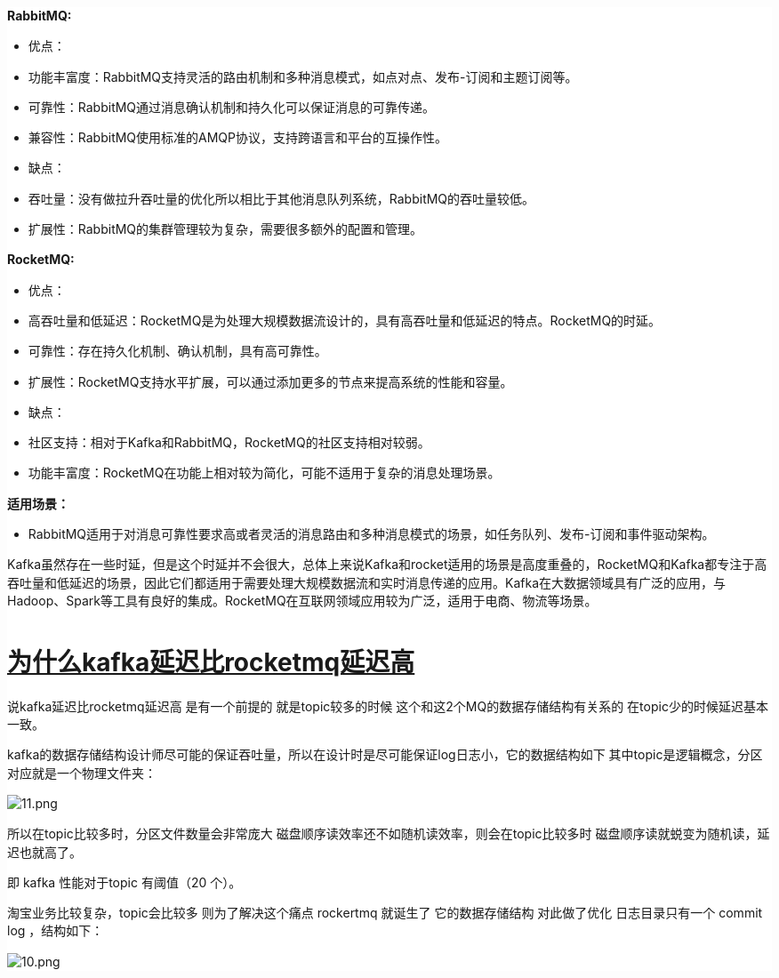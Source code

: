 **RabbitMQ:**

- 优点：

- 功能丰富度：RabbitMQ支持灵活的路由机制和多种消息模式，如点对点、发布-订阅和主题订阅等。
- 可靠性：RabbitMQ通过消息确认机制和持久化可以保证消息的可靠传递。

- 兼容性：RabbitMQ使用标准的AMQP协议，支持跨语言和平台的互操作性。

- 缺点：

- 吞吐量：没有做拉升吞吐量的优化所以相比于其他消息队列系统，RabbitMQ的吞吐量较低。

- 扩展性：RabbitMQ的集群管理较为复杂，需要很多额外的配置和管理。

**RocketMQ:**

- 优点：

- 高吞吐量和低延迟：RocketMQ是为处理大规模数据流设计的，具有高吞吐量和低延迟的特点。RocketMQ的时延。

- 可靠性：存在持久化机制、确认机制，具有高可靠性。
- 扩展性：RocketMQ支持水平扩展，可以通过添加更多的节点来提高系统的性能和容量。

- 缺点：

- 社区支持：相对于Kafka和RabbitMQ，RocketMQ的社区支持相对较弱。
- 功能丰富度：RocketMQ在功能上相对较为简化，可能不适用于复杂的消息处理场景。

**适用场景：**

- RabbitMQ适用于对消息可靠性要求高或者灵活的消息路由和多种消息模式的场景，如任务队列、发布-订阅和事件驱动架构。

Kafka虽然存在一些时延，但是这个时延并不会很大，总体上来说Kafka和rocket适用的场景是高度重叠的，RocketMQ和Kafka都专注于高吞吐量和低延迟的场景，因此它们都适用于需要处理大规模数据流和实时消息传递的应用。Kafka在大数据领域具有广泛的应用，与Hadoop、Spark等工具有良好的集成。RocketMQ在互联网领域应用较为广泛，适用于电商、物流等场景。



# [为什么kafka延迟比rocketmq延迟高](https://developer.aliyun.com/article/1206478)

说kafka延迟比rocketmq延迟高 是有一个前提的 就是topic较多的时候 这个和这2个MQ的数据存储结构有关系的 在topic少的时候延迟基本一致。



kafka的数据存储结构设计师尽可能的保证吞吐量，所以在设计时是尽可能保证log日志小，它的数据结构如下 其中topic是逻辑概念，分区对应就是一个物理文件夹：



![11.png](https://imgs.ilee.xyz/img/julu4p6dzrf6a_07b6e8a2dc5c4bbdb5f04856b77ae077.png)



所以在topic比较多时，分区文件数量会非常庞大 磁盘顺序读效率还不如随机读效率，则会在topic比较多时 磁盘顺序读就蜕变为随机读，延迟也就高了。



即 kafka 性能对于topic 有阈值（20 个）。



淘宝业务比较复杂，topic会比较多 则为了解决这个痛点 rockertmq 就诞生了 它的数据存储结构 对此做了优化 日志目录只有一个 commit log ，结构如下：

![10.png](https://imgs.ilee.xyz/img/julu4p6dzrf6a_381b251b925f4d968b01908fa7a7f3c1.png)
